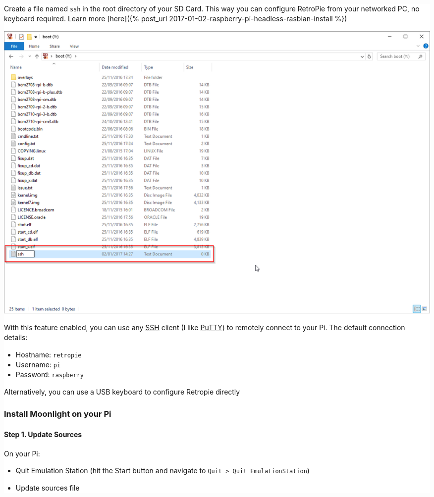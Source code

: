 Create a file named `ssh` in the root directory of your SD Card. This way you can configure RetroPie from your networked PC, no keyboard required. Learn more [here]({% post_url 2017-01-02-raspberry-pi-headless-rasbian-install %})

![](/img/posts/create_ssh_file_on_sd_card.png)

With this feature enabled, you can use any <a href="https://en.wikipedia.org/wiki/Secure_Shell" target="_blank">SSH</a> client (I like <a href="https://www.putty.org/" target="_blank">PuTTY</a>) to remotely connect to your Pi. The default connection details:

* Hostname: `retropie`
* Username: `pi`
* Password: `raspberry`

Alternatively, you can use a USB keyboard to configure Retropie directly

### Install Moonlight on your Pi

#### Step 1. Update Sources

On your Pi:

* Quit Emulation Station (hit the Start button and navigate to `Quit > Quit EmulationStation`)

* Update sources file
